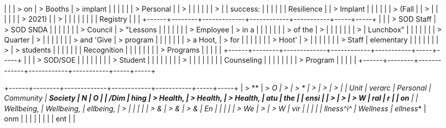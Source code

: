 |      |        | > on        | > Booths   | > implant |     |     |
|      |        | > Personal  |            | >         |     |     |
|      |        | >           |            |  success: |     |     |
|      |        |  Resilience |            | > Implant |     |     |
|      |        | > (Fall     |            | >         |     |     |
|      |        | > 2021)     |            | >         |     |     |
|      |        |             |            |  Registry |     |     |
+------+--------+-------------+------------+-----------+-----+-----+
|      |        | > SOD Staff | > SOD SNDA |           |     |     |
|      |        | > Council   | > "Lessons |           |     |     |
|      |        | > Employee  | > in a     |           |     |     |
|      |        | > of the    | >          |           |     |     |
|      |        | >           |  Lunchbox" |           |     |     |
|      |        | > Quarter   | >          |           |     |     |
|      |        | > and 'Give | > program  |           |     |     |
|      |        | > a Hoot,   | > for      |           |     |     |
|      |        | > Hoot'     | >          |           |     |     |
|      |        | > Staff     | elementary |           |     |     |
|      |        | >           | > students |           |     |     |
|      |        | Recognition |            |           |     |     |
|      |        | > Programs  |            |           |     |     |
+------+--------+-------------+------------+-----------+-----+-----+
|      |        | > SOD/SOE   |            |           |     |     |
|      |        | > Student   |            |           |     |     |
|      |        | >           |            |           |     |     |
|      |        |  Counseling |            |           |     |     |
|      |        | > Program   |            |           |     |     |
+------+--------+-------------+------------+-----------+-----+-----+

+------+--------+-------------+------------+-----------+-----+-----+
| > ** | > **O  | >           | > *        | >         | >   | >   |
| Unit | verarc |  **Personal | *Community | **Society | **N | **O |
| /Dim | hing** | > Health,   | > Health,  | > Health, | atu | the |
| ensi |        | >           | >          | > W       | ral | r** |
| on** |        |  Wellbeing, | Wellbeing, | ellbeing, | >   |     |
|      |        | > &         | > &        | > &       |  En |     |
|      |        | > We        | >          | > W       | vir |     |
|      |        | llness^i^** | Wellness** | ellness** | onm |     |
|      |        |             |            |           | ent |     |